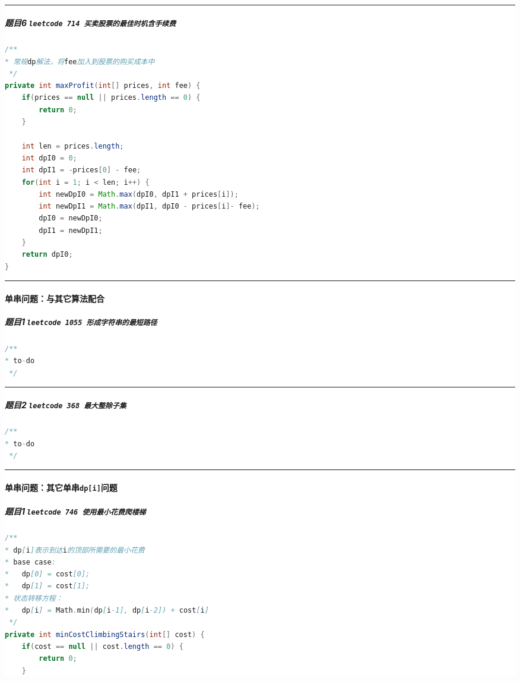 ------

##### 题目6 `leetcode 714 买卖股票的最佳时机含手续费`

```java
/**
* 常规dp解法，将fee加入到股票的购买成本中
 */
private int maxProfit(int[] prices, int fee) {
    if(prices == null || prices.length == 0) {
        return 0;
    }

    int len = prices.length;
    int dpI0 = 0;
    int dpI1 = -prices[0] - fee;
    for(int i = 1; i < len; i++) {
        int newDpI0 = Math.max(dpI0, dpI1 + prices[i]);
        int newDpI1 = Math.max(dpI1, dpI0 - prices[i]- fee);
        dpI0 = newDpI0;
        dpI1 = newDpI1;
    }
    return dpI0;
}
```

------

#### 单串问题：与其它算法配合

##### 题目1 `leetcode 1055 形成字符串的最短路径`

```java
/**
* to-do
 */
```

-----

##### 题目2 `leetcode 368 最大整除子集`

```java
/**
* to-do
 */
```

-----

#### 单串问题：其它单串`dp[i]`问题

##### 题目1 `leetcode 746 使用最小花费爬楼梯`

```java
/**
* dp[i]表示到达i的顶部所需要的最小花费
* base case:
*   dp[0] = cost[0]; 
*   dp[1] = cost[1];
* 状态转移方程：
*   dp[i] = Math.min(dp[i-1], dp[i-2]) + cost[i]
 */
private int minCostClimbingStairs(int[] cost) {
    if(cost == null || cost.length == 0) {
        return 0;
    }

```